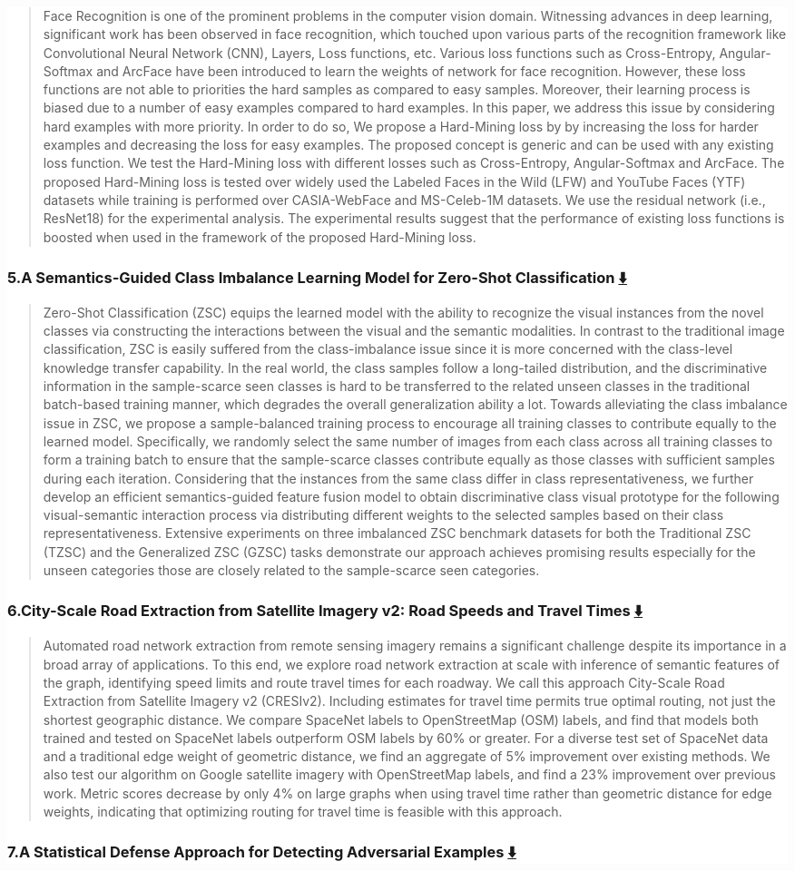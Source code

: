 >  Face Recognition is one of the prominent problems in the computer vision domain. Witnessing advances in deep learning, significant work has been observed in face recognition, which touched upon various parts of the recognition framework like Convolutional Neural Network (CNN), Layers, Loss functions, etc. Various loss functions such as Cross-Entropy, Angular-Softmax and ArcFace have been introduced to learn the weights of network for face recognition. However, these loss functions are not able to priorities the hard samples as compared to easy samples. Moreover, their learning process is biased due to a number of easy examples compared to hard examples. In this paper, we address this issue by considering hard examples with more priority. In order to do so, We propose a Hard-Mining loss by by increasing the loss for harder examples and decreasing the loss for easy examples. The proposed concept is generic and can be used with any existing loss function. We test the Hard-Mining loss with different losses such as Cross-Entropy, Angular-Softmax and ArcFace. The proposed Hard-Mining loss is tested over widely used the Labeled Faces in the Wild (LFW) and YouTube Faces (YTF) datasets while training is performed over CASIA-WebFace and MS-Celeb-1M datasets. We use the residual network (i.e., ResNet18) for the experimental analysis. The experimental results suggest that the performance of existing loss functions is boosted when used in the framework of the proposed Hard-Mining loss. 
### 5.A Semantics-Guided Class Imbalance Learning Model for Zero-Shot Classification  [ :arrow_down: ](https://arxiv.org/pdf/1908.09745.pdf)
>  Zero-Shot Classification (ZSC) equips the learned model with the ability to recognize the visual instances from the novel classes via constructing the interactions between the visual and the semantic modalities. In contrast to the traditional image classification, ZSC is easily suffered from the class-imbalance issue since it is more concerned with the class-level knowledge transfer capability. In the real world, the class samples follow a long-tailed distribution, and the discriminative information in the sample-scarce seen classes is hard to be transferred to the related unseen classes in the traditional batch-based training manner, which degrades the overall generalization ability a lot. Towards alleviating the class imbalance issue in ZSC, we propose a sample-balanced training process to encourage all training classes to contribute equally to the learned model. Specifically, we randomly select the same number of images from each class across all training classes to form a training batch to ensure that the sample-scarce classes contribute equally as those classes with sufficient samples during each iteration. Considering that the instances from the same class differ in class representativeness, we further develop an efficient semantics-guided feature fusion model to obtain discriminative class visual prototype for the following visual-semantic interaction process via distributing different weights to the selected samples based on their class representativeness. Extensive experiments on three imbalanced ZSC benchmark datasets for both the Traditional ZSC (TZSC) and the Generalized ZSC (GZSC) tasks demonstrate our approach achieves promising results especially for the unseen categories those are closely related to the sample-scarce seen categories. 
### 6.City-Scale Road Extraction from Satellite Imagery v2: Road Speeds and Travel Times  [ :arrow_down: ](https://arxiv.org/pdf/1908.09715.pdf)
>  Automated road network extraction from remote sensing imagery remains a significant challenge despite its importance in a broad array of applications. To this end, we explore road network extraction at scale with inference of semantic features of the graph, identifying speed limits and route travel times for each roadway. We call this approach City-Scale Road Extraction from Satellite Imagery v2 (CRESIv2). Including estimates for travel time permits true optimal routing, not just the shortest geographic distance. We compare SpaceNet labels to OpenStreetMap (OSM) labels, and find that models both trained and tested on SpaceNet labels outperform OSM labels by 60% or greater. For a diverse test set of SpaceNet data and a traditional edge weight of geometric distance, we find an aggregate of 5% improvement over existing methods. We also test our algorithm on Google satellite imagery with OpenStreetMap labels, and find a 23% improvement over previous work. Metric scores decrease by only 4% on large graphs when using travel time rather than geometric distance for edge weights, indicating that optimizing routing for travel time is feasible with this approach. 
### 7.A Statistical Defense Approach for Detecting Adversarial Examples  [ :arrow_down: ](https://arxiv.org/pdf/1908.09705.pdf)